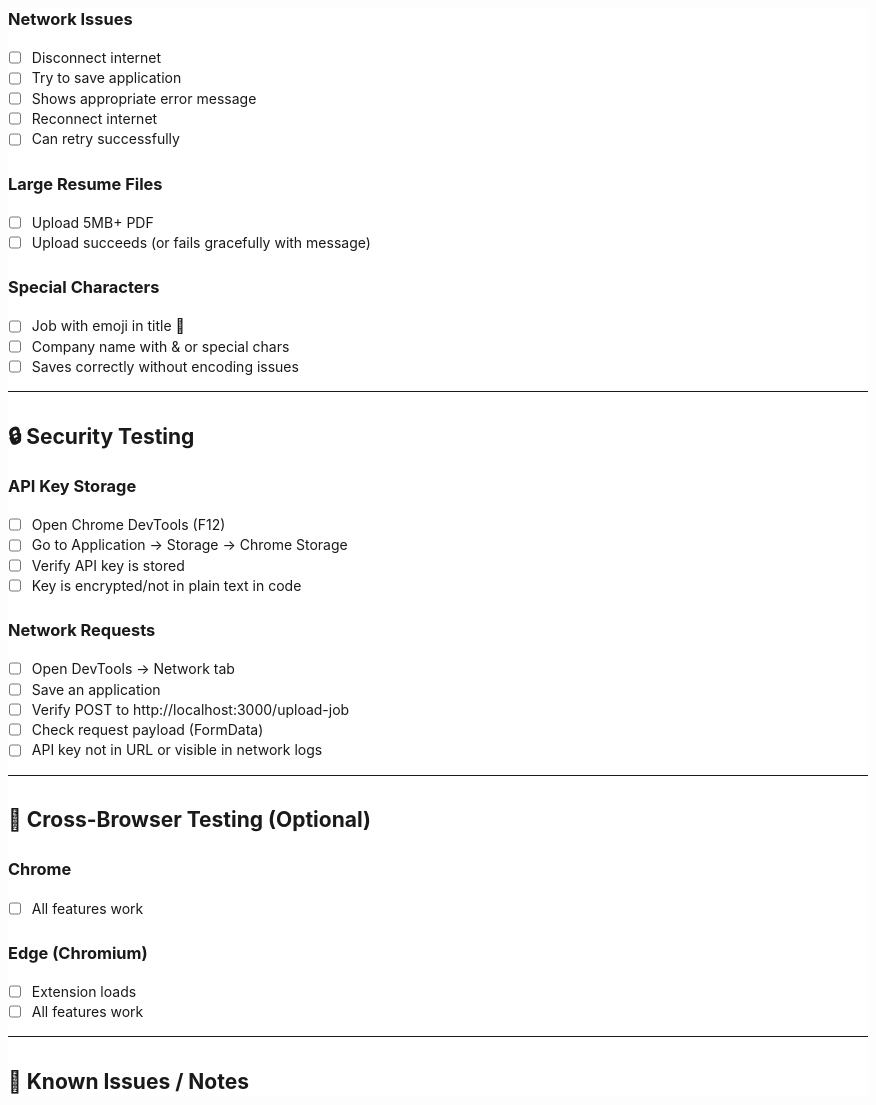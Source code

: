 ### Network Issues
- [ ] Disconnect internet
- [ ] Try to save application
- [ ] Shows appropriate error message
- [ ] Reconnect internet
- [ ] Can retry successfully

### Large Resume Files
- [ ] Upload 5MB+ PDF
- [ ] Upload succeeds (or fails gracefully with message)

### Special Characters
- [ ] Job with emoji in title 🚀
- [ ] Company name with & or special chars
- [ ] Saves correctly without encoding issues

---

## 🔒 Security Testing

### API Key Storage
- [ ] Open Chrome DevTools (F12)
- [ ] Go to Application → Storage → Chrome Storage
- [ ] Verify API key is stored
- [ ] Key is encrypted/not in plain text in code

### Network Requests
- [ ] Open DevTools → Network tab
- [ ] Save an application
- [ ] Verify POST to http://localhost:3000/upload-job
- [ ] Check request payload (FormData)
- [ ] API key not in URL or visible in network logs

---

## 📱 Cross-Browser Testing (Optional)

### Chrome
- [ ] All features work

### Edge (Chromium)
- [ ] Extension loads
- [ ] All features work

---

## 🐛 Known Issues / Notes
